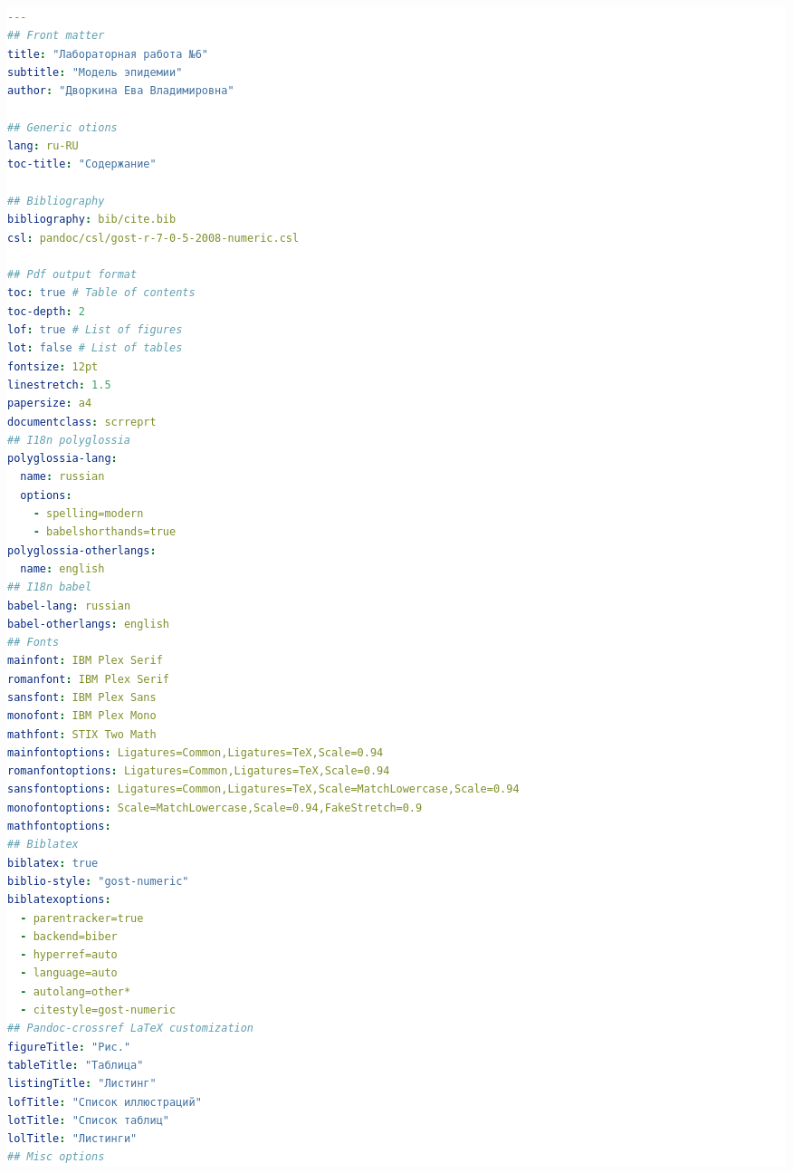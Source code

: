```yaml
---
## Front matter
title: "Лабораторная работа №6"
subtitle: "Модель эпидемии"
author: "Дворкина Ева Владимировна"

## Generic otions
lang: ru-RU
toc-title: "Содержание"

## Bibliography
bibliography: bib/cite.bib
csl: pandoc/csl/gost-r-7-0-5-2008-numeric.csl

## Pdf output format
toc: true # Table of contents
toc-depth: 2
lof: true # List of figures
lot: false # List of tables
fontsize: 12pt
linestretch: 1.5
papersize: a4
documentclass: scrreprt
## I18n polyglossia
polyglossia-lang:
  name: russian
  options:
	- spelling=modern
	- babelshorthands=true
polyglossia-otherlangs:
  name: english
## I18n babel
babel-lang: russian
babel-otherlangs: english
## Fonts
mainfont: IBM Plex Serif
romanfont: IBM Plex Serif
sansfont: IBM Plex Sans
monofont: IBM Plex Mono
mathfont: STIX Two Math
mainfontoptions: Ligatures=Common,Ligatures=TeX,Scale=0.94
romanfontoptions: Ligatures=Common,Ligatures=TeX,Scale=0.94
sansfontoptions: Ligatures=Common,Ligatures=TeX,Scale=MatchLowercase,Scale=0.94
monofontoptions: Scale=MatchLowercase,Scale=0.94,FakeStretch=0.9
mathfontoptions:
## Biblatex
biblatex: true
biblio-style: "gost-numeric"
biblatexoptions:
  - parentracker=true
  - backend=biber
  - hyperref=auto
  - language=auto
  - autolang=other*
  - citestyle=gost-numeric
## Pandoc-crossref LaTeX customization
figureTitle: "Рис."
tableTitle: "Таблица"
listingTitle: "Листинг"
lofTitle: "Список иллюстраций"
lotTitle: "Список таблиц"
lolTitle: "Листинги"
## Misc options
```